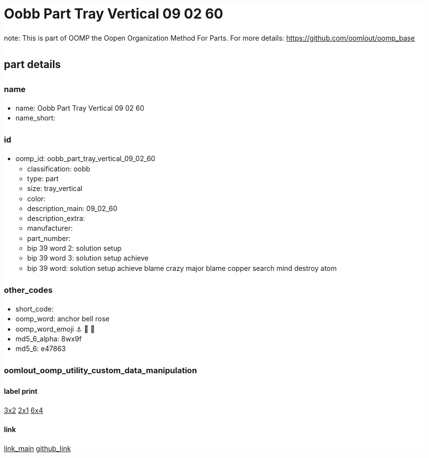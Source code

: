 # Oobb Part Tray Vertical 09 02 60  

note: This is part of OOMP the Oopen Organization Method For Parts. For more details: https://github.com/oomlout/oomp_base

##  part details





### name
* name: Oobb Part Tray Vertical 09 02 60
* name_short: 
### id
* oomp_id: oobb_part_tray_vertical_09_02_60
  * classification: oobb
  * type: part
  * size: tray_vertical
  * color: 
  * description_main: 09_02_60
  * description_extra: 
  * manufacturer: 
  * part_number: 
  * bip 39 word 2: solution setup
  * bip 39 word 3: solution setup achieve
  * bip 39 word: solution setup achieve blame crazy major blame copper search mind destroy atom

### other_codes
* short_code: 
* oomp_word: anchor bell rose
* oomp_word_emoji :anchor: :bell: :rose:
* md5_6_alpha: 8wx9f
* md5_6: e47863






### oomlout_oomp_utility_custom_data_manipulation
#### label print
[3x2](http://192.168.1.245:1112/?label=oomp%208wx9f)
[2x1](http://192.168.1.242:1112/?label=oomp%208wx9f)
[6x4](http://192.168.1.55:1112/?label=oomp%208wx9f)    

#### link

[link_main](https://github.com/oomlout/oomlout_oomp_current_version_messy/tree/main/parts/oobb_part_tray_vertical_09_02_60) [github_link](https://github.com/oomlout/oomlout_oomp_part_src/tree/main/parts/oobb_part_tray_vertical_09_02_60)                             
